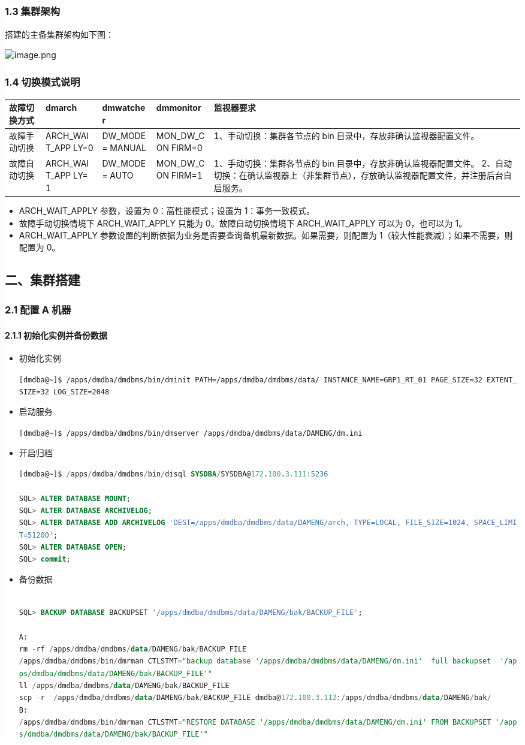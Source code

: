 ### 1.3 集群架构

搭建的主备集群架构如下图：

![image.png](../images/dm/20220805162530W0BK82EDGS3RMOCZLW)

### 1.4 切换模式说明

| 故障切换方式 | dmarch              | dmwatcher       | dmmonitor         | 监视器要求                                                   |
| :----------- | :------------------ | :-------------- | :---------------- | :----------------------------------------------------------- |
| 故障手动切换 | ARCH_WAIT_APP LY=0  | DW_MODE= MANUAL | MON_DW_CON FIRM=0 | 1、手动切换：集群各节点的 bin 目录中，存放非确认监视器配置文件。 |
| 故障自动切换 | ARCH_WAIT_APP LY= 1 | DW_MODE= AUTO   | MON_DW_CON FIRM=1 | 1、手动切换：集群各节点的 bin 目录中，存放非确认监视器配置文件。 2、自动切换：在确认监视器上（非集群节点），存放确认监视器配置文件，并注册后台自启服务。 |

- ARCH_WAIT_APPLY 参数，设置为 0：高性能模式；设置为 1：事务一致模式。
- 故障手动切换情境下 ARCH_WAIT_APPLY 只能为 0。故障自动切换情境下 ARCH_WAIT_APPLY 可以为 0，也可以为 1。
- ARCH_WAIT_APPLY 参数设置的判断依据为业务是否要查询备机最新数据。如果需要，则配置为 1（较大性能衰减）；如果不需要，则配置为 0。

## 二、集群搭建

### 2.1 配置 A 机器

#### 2.1.1 初始化实例并备份数据

- 初始化实例

  ```shell
  [dmdba@~]$ /apps/dmdba/dmdbms/bin/dminit PATH=/apps/dmdba/dmdbms/data/ INSTANCE_NAME=GRP1_RT_01 PAGE_SIZE=32 EXTENT_SIZE=32 LOG_SIZE=2048
  ```

- 启动服务

  ```shell
  [dmdba@~]$ /apps/dmdba/dmdbms/bin/dmserver /apps/dmdba/dmdbms/data/DAMENG/dm.ini
  ```

- 开启归档

  ```sql
  [dmdba@~]$ /apps/dmdba/dmdbms/bin/disql SYSDBA/SYSDBA@172.100.3.111:5236
  
  SQL> ALTER DATABASE MOUNT;
  SQL> ALTER DATABASE ARCHIVELOG;
  SQL> ALTER DATABASE ADD ARCHIVELOG 'DEST=/apps/dmdba/dmdbms/data/DAMENG/arch, TYPE=LOCAL, FILE_SIZE=1024, SPACE_LIMIT=51200';
  SQL> ALTER DATABASE OPEN;
  SQL> commit;
  ```

- 备份数据

  ```sql
  
  SQL> BACKUP DATABASE BACKUPSET '/apps/dmdba/dmdbms/data/DAMENG/bak/BACKUP_FILE';
  
  A:
  rm -rf /apps/dmdba/dmdbms/data/DAMENG/bak/BACKUP_FILE
  /apps/dmdba/dmdbms/bin/dmrman CTLSTMT="backup database '/apps/dmdba/dmdbms/data/DAMENG/dm.ini'  full backupset  '/apps/dmdba/dmdbms/data/DAMENG/bak/BACKUP_FILE'"
  ll /apps/dmdba/dmdbms/data/DAMENG/bak/BACKUP_FILE
  scp -r  /apps/dmdba/dmdbms/data/DAMENG/bak/BACKUP_FILE dmdba@172.100.3.112:/apps/dmdba/dmdbms/data/DAMENG/bak/
  B:
  /apps/dmdba/dmdbms/bin/dmrman CTLSTMT="RESTORE DATABASE '/apps/dmdba/dmdbms/data/DAMENG/dm.ini' FROM BACKUPSET '/apps/dmdba/dmdbms/data/DAMENG/bak/BACKUP_FILE'"
  
  ```